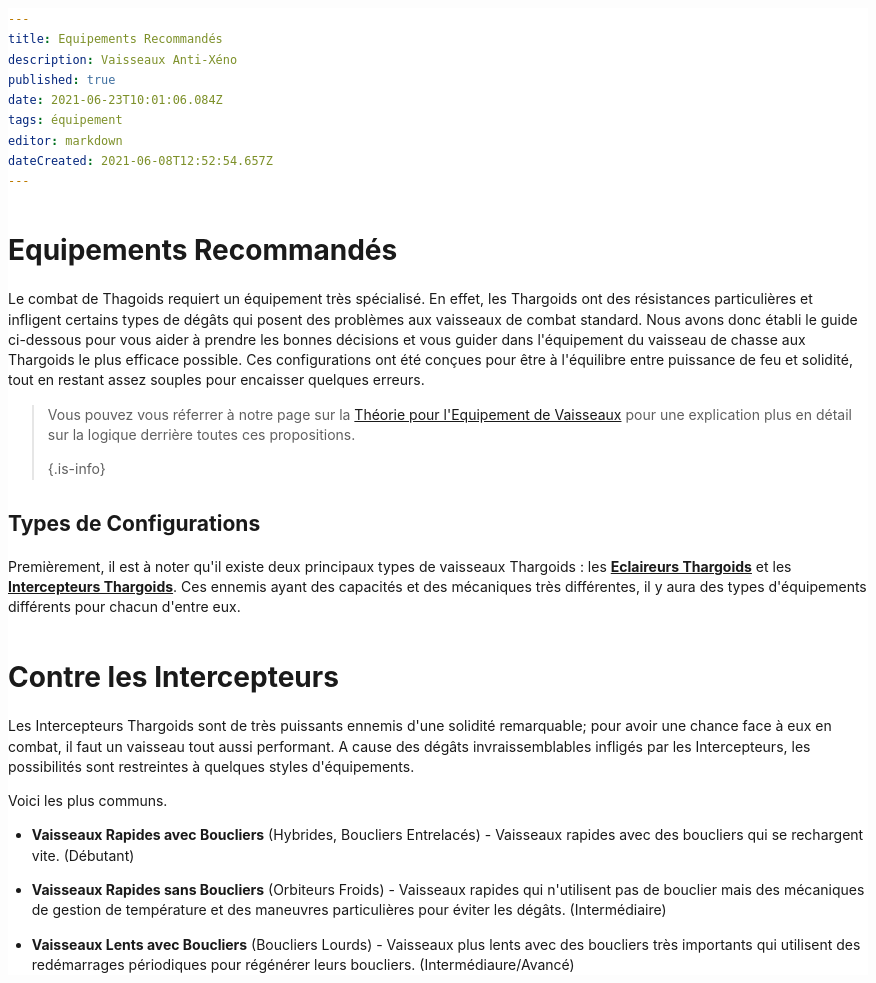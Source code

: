 ```yaml
---
title: Equipements Recommandés
description: Vaisseaux Anti-Xéno
published: true
date: 2021-06-23T10:01:06.084Z
tags: équipement
editor: markdown
dateCreated: 2021-06-08T12:52:54.657Z
---
```



# Equipements Recommandés
Le combat de Thagoids requiert un équipement très spécialisé. En effet, les Thargoids ont des résistances particulières et infligent certains types de dégâts qui posent des problèmes aux vaisseaux de combat standard. Nous avons donc établi le guide ci-dessous pour vous aider à prendre les bonnes décisions et vous guider dans l'équipement du vaisseau de chasse aux Thargoids le plus efficace possible. Ces configurations ont été conçues pour être à l'équilibre entre puissance de feu et solidité, tout en restant assez souples pour encaisser quelques erreurs.

> Vous pouvez vous réferrer à notre page sur la [Théorie pour l'Equipement de Vaisseaux](/en/shipbuildtheory) pour une explication plus en détail sur la logique derrière toutes ces propositions. 
> 
> {.is-info}

## Types de Configurations

Premièrement, il est à noter qu'il existe deux principaux types de vaisseaux Thargoids : les [**Eclaireurs Thargoids**](/fr/scouts) et les [**Intercepteurs Thargoids**](/en/interceptors). Ces ennemis ayant des capacités et des mécaniques très différentes, il y aura des types d'équipements différents pour chacun d'entre eux.

# Contre les Intercepteurs

Les Intercepteurs Thargoids sont de très puissants ennemis d'une solidité remarquable; pour avoir une chance face à eux en combat, il faut un vaisseau tout aussi performant. A cause des dégâts invraissemblables infligés par les Intercepteurs, les possibilités sont restreintes à quelques styles d'équipements.

Voici les plus communs.

-   **Vaisseaux Rapides avec Boucliers** (Hybrides, Boucliers Entrelacés) - Vaisseaux rapides avec des boucliers qui se rechargent vite. (Débutant)

-   **Vaisseaux Rapides sans Boucliers** (Orbiteurs Froids) - Vaisseaux rapides qui n'utilisent pas de bouclier mais des mécaniques de gestion de température et des maneuvres particulières pour éviter les dégâts. (Intermédiaire)

-   **Vaisseaux Lents avec Boucliers** (Boucliers Lourds) - Vaisseaux plus lents avec des boucliers très importants qui utilisent des redémarrages périodiques pour régénérer leurs boucliers. (Intermédiaure/Avancé)
